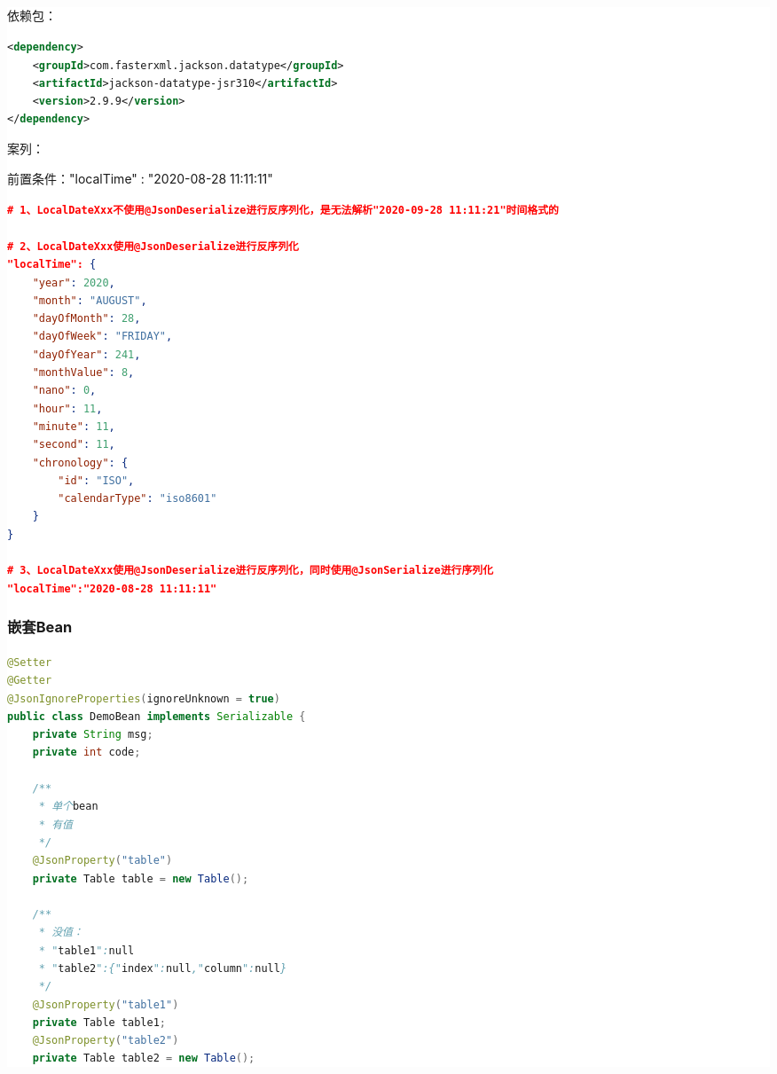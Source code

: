 
依赖包：

```xml
<dependency>
    <groupId>com.fasterxml.jackson.datatype</groupId>
    <artifactId>jackson-datatype-jsr310</artifactId>
    <version>2.9.9</version>
</dependency>
```

案列：

前置条件：\"localTime\" : \"2020-08-28 11:11:11"

```json
# 1、LocalDateXxx不使用@JsonDeserialize进行反序列化，是无法解析"2020-09-28 11:11:21"时间格式的

# 2、LocalDateXxx使用@JsonDeserialize进行反序列化
"localTime": {
	"year": 2020,
	"month": "AUGUST",
	"dayOfMonth": 28,
	"dayOfWeek": "FRIDAY",
	"dayOfYear": 241,
	"monthValue": 8,
	"nano": 0,
	"hour": 11,
	"minute": 11,
	"second": 11,
	"chronology": {
		"id": "ISO",
		"calendarType": "iso8601"
	}
}

# 3、LocalDateXxx使用@JsonDeserialize进行反序列化，同时使用@JsonSerialize进行序列化
"localTime":"2020-08-28 11:11:11"
```



### 嵌套Bean

```java
@Setter
@Getter
@JsonIgnoreProperties(ignoreUnknown = true)
public class DemoBean implements Serializable {
    private String msg;
    private int code;

    /**
     * 单个bean
     * 有值
     */
    @JsonProperty("table")
    private Table table = new Table();

    /**
     * 没值：
     * "table1":null
     * "table2":{"index":null,"column":null}
     */
    @JsonProperty("table1")
    private Table table1;
    @JsonProperty("table2")
    private Table table2 = new Table();
```